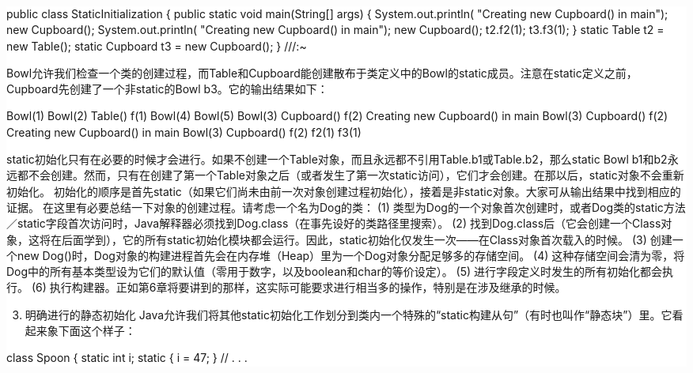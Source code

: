 public class StaticInitialization {
  public static void main(String[] args) {
    System.out.println(
      "Creating new Cupboard() in main");
    new Cupboard();
    System.out.println(
      "Creating new Cupboard() in main");
    new Cupboard();
    t2.f2(1);
    t3.f3(1);
  }
  static Table t2 = new Table();
  static Cupboard t3 = new Cupboard();
} ///:~

Bowl允许我们检查一个类的创建过程，而Table和Cupboard能创建散布于类定义中的Bowl的static成员。注意在static定义之前，Cupboard先创建了一个非static的Bowl b3。它的输出结果如下：

Bowl(1)
Bowl(2)
Table()
f(1)
Bowl(4)
Bowl(5)
Bowl(3)
Cupboard()
f(2)
Creating new Cupboard() in main
Bowl(3)
Cupboard()
f(2)
Creating new Cupboard() in main
Bowl(3)
Cupboard()
f(2)
f2(1)
f3(1)

static初始化只有在必要的时候才会进行。如果不创建一个Table对象，而且永远都不引用Table.b1或Table.b2，那么static Bowl b1和b2永远都不会创建。然而，只有在创建了第一个Table对象之后（或者发生了第一次static访问），它们才会创建。在那以后，static对象不会重新初始化。
初始化的顺序是首先static（如果它们尚未由前一次对象创建过程初始化），接着是非static对象。大家可从输出结果中找到相应的证据。
在这里有必要总结一下对象的创建过程。请考虑一个名为Dog的类：
(1) 类型为Dog的一个对象首次创建时，或者Dog类的static方法／static字段首次访问时，Java解释器必须找到Dog.class（在事先设好的类路径里搜索）。
(2) 找到Dog.class后（它会创建一个Class对象，这将在后面学到），它的所有static初始化模块都会运行。因此，static初始化仅发生一次——在Class对象首次载入的时候。
(3) 创建一个new Dog()时，Dog对象的构建进程首先会在内存堆（Heap）里为一个Dog对象分配足够多的存储空间。
(4) 这种存储空间会清为零，将Dog中的所有基本类型设为它们的默认值（零用于数字，以及boolean和char的等价设定）。
(5) 进行字段定义时发生的所有初始化都会执行。
(6) 执行构建器。正如第6章将要讲到的那样，这实际可能要求进行相当多的操作，特别是在涉及继承的时候。

3. 明确进行的静态初始化
Java允许我们将其他static初始化工作划分到类内一个特殊的“static构建从句”（有时也叫作“静态块”）里。它看起来象下面这个样子：

class Spoon {
  static int i;
  static {
    i = 47;
  }
  // . . .
